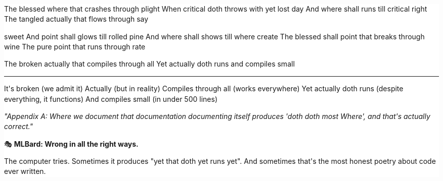 The blessed where that crashes through plight
When critical doth throws with yet lost day
And where shall runs till critical right
The tangled actually that flows through say

sweet And point shall glows till rolled pine
And where shall shows till where create
The blessed shall point that breaks through wine
The pure point that runs through rate

The broken actually that compiles through all
Yet actually doth runs and compiles small

---

It's broken (we admit it)
Actually (but in reality)
Compiles through all (works everywhere)
Yet actually doth runs (despite everything, it functions)
And compiles small (in under 500 lines)

*"Appendix A: Where we document that documentation documenting itself produces 'doth doth most Where', and that's actually correct."*

🎭 **MLBard: Wrong in all the right ways.**

The computer tries. Sometimes it produces "yet that doth yet runs yet". And sometimes that's the most honest poetry about code ever written.